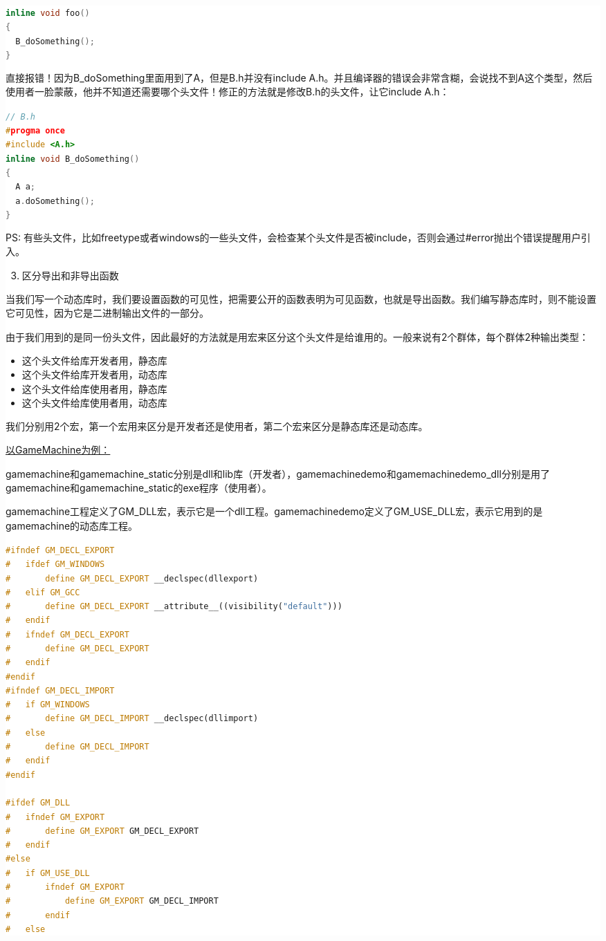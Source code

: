 ```cpp
inline void foo()
{
  B_doSomething();
}
```
直接报错！因为B_doSomething里面用到了A，但是B.h并没有include A.h。并且编译器的错误会非常含糊，会说找不到A这个类型，然后使用者一脸蒙蔽，他并不知道还需要哪个头文件！修正的方法就是修改B.h的头文件，让它include A.h：
```cpp
// B.h
#progma once
#include <A.h>
inline void B_doSomething()
{
  A a;
  a.doSomething();
}
```
PS: 有些头文件，比如freetype或者windows的一些头文件，会检查某个头文件是否被include，否则会通过#error抛出个错误提醒用户引入。

3. 区分导出和非导出函数

当我们写一个动态库时，我们要设置函数的可见性，把需要公开的函数表明为可见函数，也就是导出函数。我们编写静态库时，则不能设置它可见性，因为它是二进制输出文件的一部分。

由于我们用到的是同一份头文件，因此最好的方法就是用宏来区分这个头文件是给谁用的。一般来说有2个群体，每个群体2种输出类型：

- 这个头文件给库开发者用，静态库
- 这个头文件给库开发者用，动态库
- 这个头文件给库使用者用，静态库
- 这个头文件给库使用者用，动态库


我们分别用2个宏，第一个宏用来区分是开发者还是使用者，第二个宏来区分是静态库还是动态库。

[以GameMachine为例：](https://github.com/Froser/gamemachine)

gamemachine和gamemachine_static分别是dll和lib库（开发者），gamemachinedemo和gamemachinedemo_dll分别是用了gamemachine和gamemachine_static的exe程序（使用者）。

gamemachine工程定义了GM_DLL宏，表示它是一个dll工程。gamemachinedemo定义了GM_USE_DLL宏，表示它用到的是gamemachine的动态库工程。
```cpp
#ifndef GM_DECL_EXPORT
#	ifdef GM_WINDOWS
#		define GM_DECL_EXPORT __declspec(dllexport)
#	elif GM_GCC
#		define GM_DECL_EXPORT __attribute__((visibility("default")))
#	endif
#	ifndef GM_DECL_EXPORT
#		define GM_DECL_EXPORT
#	endif
#endif
#ifndef GM_DECL_IMPORT
#	if GM_WINDOWS
#		define GM_DECL_IMPORT __declspec(dllimport)
#	else
#		define GM_DECL_IMPORT
#	endif
#endif

#ifdef GM_DLL
#	ifndef GM_EXPORT
#		define GM_EXPORT GM_DECL_EXPORT
#	endif
#else
#	if GM_USE_DLL
#		ifndef GM_EXPORT
#			define GM_EXPORT GM_DECL_IMPORT
#		endif
#	else
```